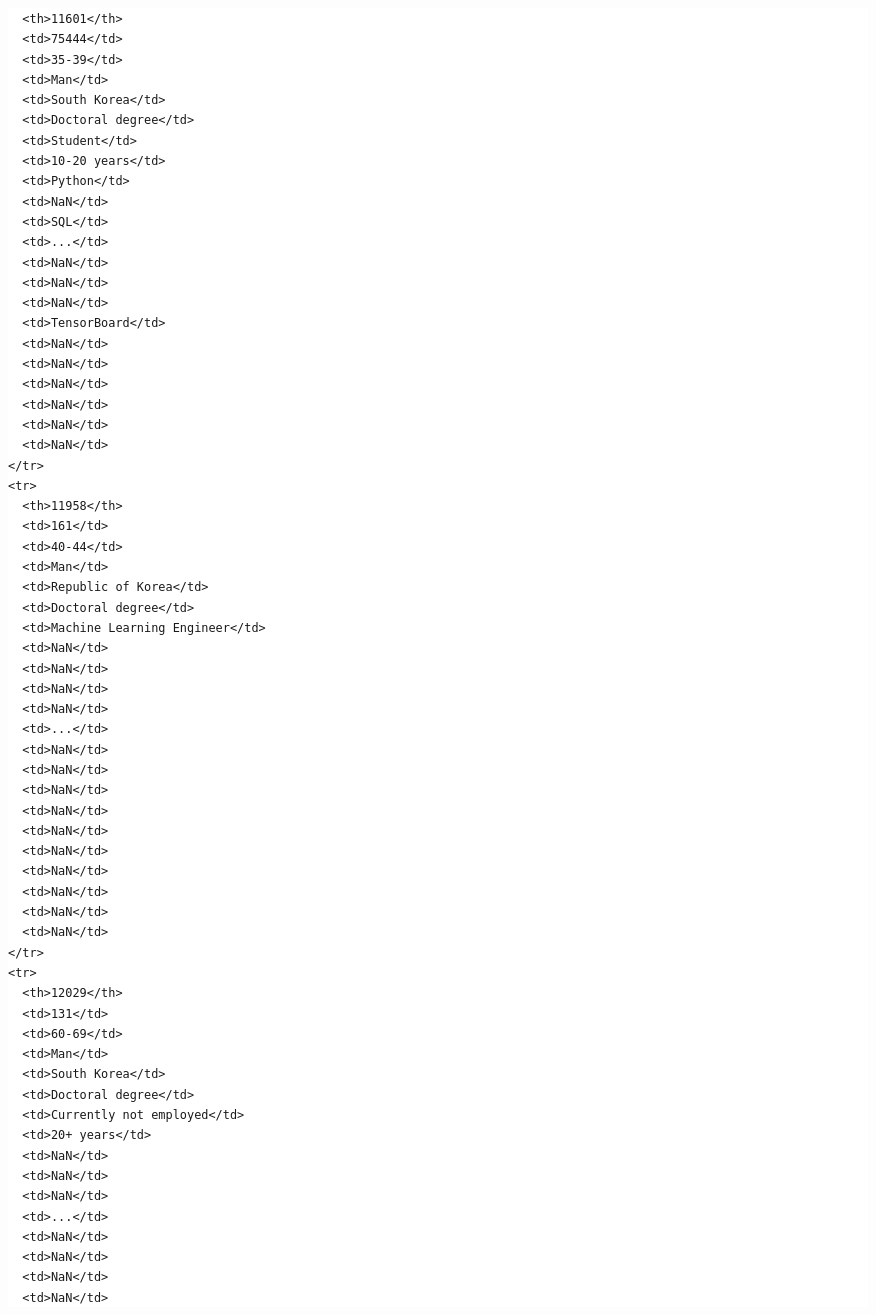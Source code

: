       <th>11601</th>
      <td>75444</td>
      <td>35-39</td>
      <td>Man</td>
      <td>South Korea</td>
      <td>Doctoral degree</td>
      <td>Student</td>
      <td>10-20 years</td>
      <td>Python</td>
      <td>NaN</td>
      <td>SQL</td>
      <td>...</td>
      <td>NaN</td>
      <td>NaN</td>
      <td>NaN</td>
      <td>TensorBoard</td>
      <td>NaN</td>
      <td>NaN</td>
      <td>NaN</td>
      <td>NaN</td>
      <td>NaN</td>
      <td>NaN</td>
    </tr>
    <tr>
      <th>11958</th>
      <td>161</td>
      <td>40-44</td>
      <td>Man</td>
      <td>Republic of Korea</td>
      <td>Doctoral degree</td>
      <td>Machine Learning Engineer</td>
      <td>NaN</td>
      <td>NaN</td>
      <td>NaN</td>
      <td>NaN</td>
      <td>...</td>
      <td>NaN</td>
      <td>NaN</td>
      <td>NaN</td>
      <td>NaN</td>
      <td>NaN</td>
      <td>NaN</td>
      <td>NaN</td>
      <td>NaN</td>
      <td>NaN</td>
      <td>NaN</td>
    </tr>
    <tr>
      <th>12029</th>
      <td>131</td>
      <td>60-69</td>
      <td>Man</td>
      <td>South Korea</td>
      <td>Doctoral degree</td>
      <td>Currently not employed</td>
      <td>20+ years</td>
      <td>NaN</td>
      <td>NaN</td>
      <td>NaN</td>
      <td>...</td>
      <td>NaN</td>
      <td>NaN</td>
      <td>NaN</td>
      <td>NaN</td>